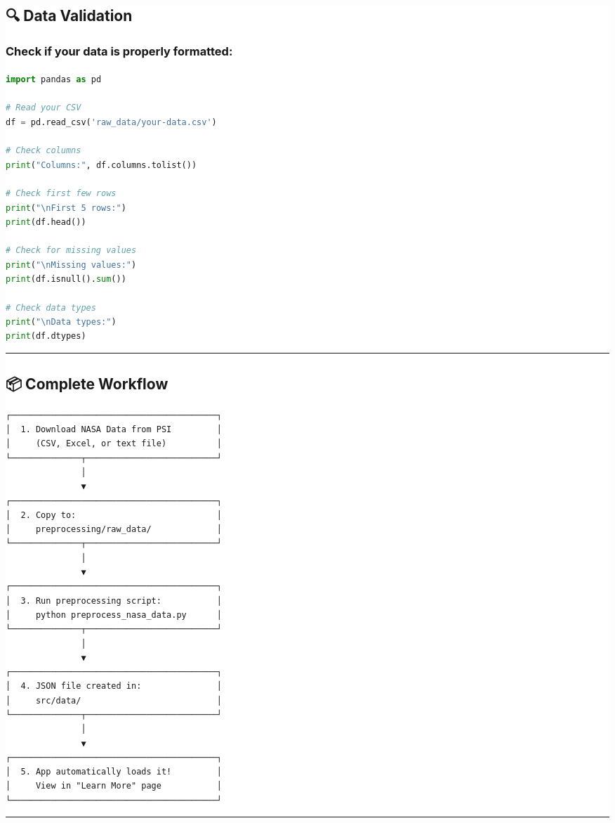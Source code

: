 
## 🔍 Data Validation

### Check if your data is properly formatted:

```python
import pandas as pd

# Read your CSV
df = pd.read_csv('raw_data/your-data.csv')

# Check columns
print("Columns:", df.columns.tolist())

# Check first few rows
print("\nFirst 5 rows:")
print(df.head())

# Check for missing values
print("\nMissing values:")
print(df.isnull().sum())

# Check data types
print("\nData types:")
print(df.dtypes)
```

---

## 📦 Complete Workflow

```
┌─────────────────────────────────────────┐
│  1. Download NASA Data from PSI         │
│     (CSV, Excel, or text file)          │
└──────────────┬──────────────────────────┘
               │
               ▼
┌─────────────────────────────────────────┐
│  2. Copy to:                            │
│     preprocessing/raw_data/             │
└──────────────┬──────────────────────────┘
               │
               ▼
┌─────────────────────────────────────────┐
│  3. Run preprocessing script:           │
│     python preprocess_nasa_data.py      │
└──────────────┬──────────────────────────┘
               │
               ▼
┌─────────────────────────────────────────┐
│  4. JSON file created in:               │
│     src/data/                           │
└──────────────┬──────────────────────────┘
               │
               ▼
┌─────────────────────────────────────────┐
│  5. App automatically loads it!         │
│     View in "Learn More" page           │
└─────────────────────────────────────────┘
```

---